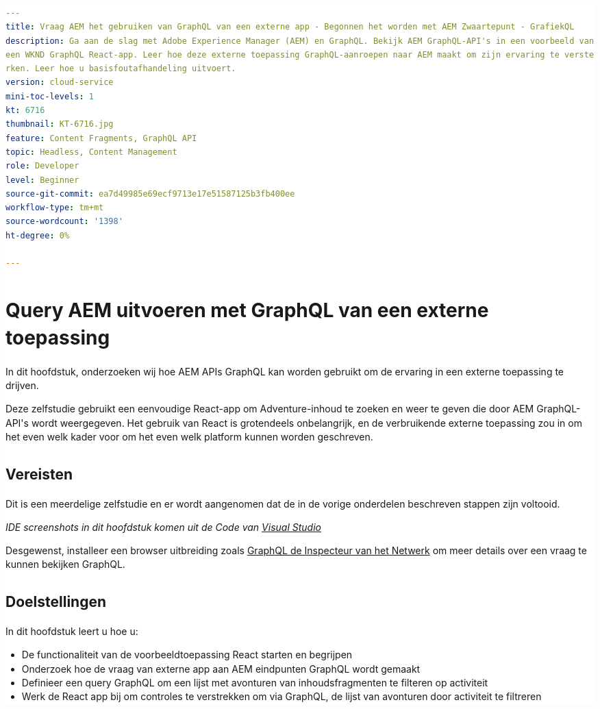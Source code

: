 ```yaml
---
title: Vraag AEM het gebruiken van GraphQL van een externe app - Begonnen het worden met AEM Zwaartepunt - GrafiekQL
description: Ga aan de slag met Adobe Experience Manager (AEM) en GraphQL. Bekijk AEM GraphQL-API's in een voorbeeld van een WKND GraphQL React-app. Leer hoe deze externe toepassing GraphQL-aanroepen naar AEM maakt om zijn ervaring te versterken. Leer hoe u basisfoutafhandeling uitvoert.
version: cloud-service
mini-toc-levels: 1
kt: 6716
thumbnail: KT-6716.jpg
feature: Content Fragments, GraphQL API
topic: Headless, Content Management
role: Developer
level: Beginner
source-git-commit: ea7d49985e69ecf9713e17e51587125b3fb400ee
workflow-type: tm+mt
source-wordcount: '1398'
ht-degree: 0%

---
```



# Query AEM uitvoeren met GraphQL van een externe toepassing

In dit hoofdstuk, onderzoeken wij hoe AEM APIs GraphQL kan worden gebruikt om de ervaring in een externe toepassing te drijven.

Deze zelfstudie gebruikt een eenvoudige React-app om Adventure-inhoud te zoeken en weer te geven die door AEM GraphQL-API&#39;s wordt weergegeven. Het gebruik van React is grotendeels onbelangrijk, en de verbruikende externe toepassing zou in om het even welk kader voor om het even welk platform kunnen worden geschreven.

## Vereisten

Dit is een meerdelige zelfstudie en er wordt aangenomen dat de in de vorige onderdelen beschreven stappen zijn voltooid.

_IDE screenshots in dit hoofdstuk komen uit de Code van  [Visual Studio](https://code.visualstudio.com/)_

Desgewenst, installeer een browser uitbreiding zoals [GraphQL de Inspecteur van het Netwerk](https://chrome.google.com/webstore/detail/graphql-network-inspector/ndlbedplllcgconngcnfmkadhokfaaln) om meer details over een vraag te kunnen bekijken GraphQL.

## Doelstellingen

In dit hoofdstuk leert u hoe u:

* De functionaliteit van de voorbeeldtoepassing React starten en begrijpen
* Onderzoek hoe de vraag van externe app aan AEM eindpunten GraphQL wordt gemaakt
* Definieer een query GraphQL om een lijst met avonturen van inhoudsfragmenten te filteren op activiteit
* Werk de React app bij om controles te verstrekken om via GraphQL, de lijst van avonturen door activiteit te filtreren
